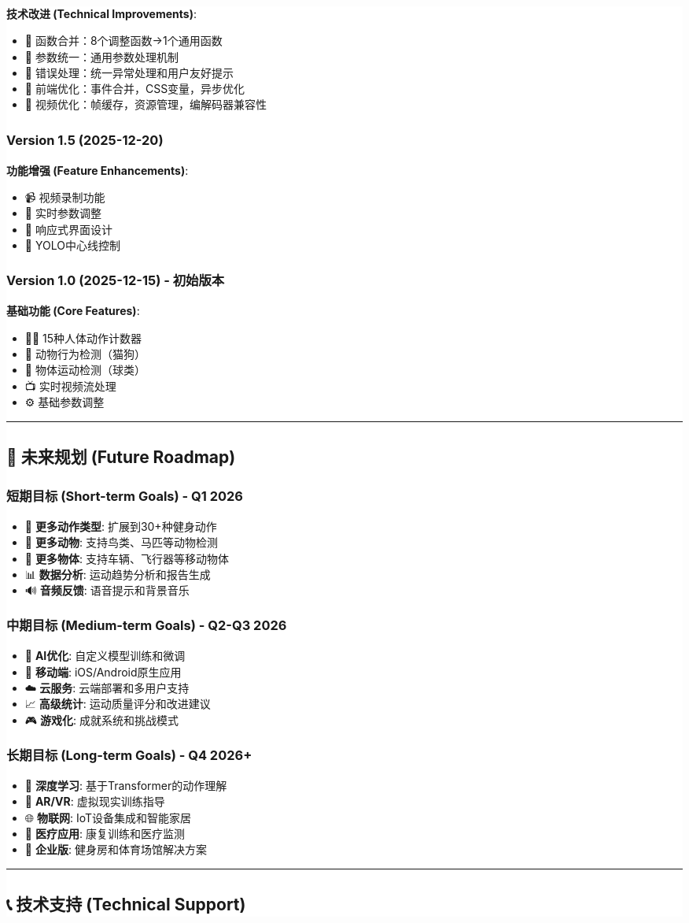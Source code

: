 **技术改进 (Technical Improvements)**:
- 🔧 函数合并：8个调整函数→1个通用函数
- 🔧 参数统一：通用参数处理机制
- 🔧 错误处理：统一异常处理和用户友好提示
- 🔧 前端优化：事件合并，CSS变量，异步优化
- 🔧 视频优化：帧缓存，资源管理，编解码器兼容性

### Version 1.5 (2025-12-20)
**功能增强 (Feature Enhancements)**:
- 📹 视频录制功能
- 🎯 实时参数调整
- 📱 响应式界面设计
- 🔧 YOLO中心线控制

### Version 1.0 (2025-12-15) - 初始版本
**基础功能 (Core Features)**:
- 🏃‍♀️ 15种人体动作计数器
- 🐾 动物行为检测（猫狗）
- 🏀 物体运动检测（球类）
- 📺 实时视频流处理
- ⚙️ 基础参数调整

---

## 🔮 未来规划 (Future Roadmap)

### 短期目标 (Short-term Goals) - Q1 2026
- 🎯 **更多动作类型**: 扩展到30+种健身动作
- 🐾 **更多动物**: 支持鸟类、马匹等动物检测
- 🏀 **更多物体**: 支持车辆、飞行器等移动物体
- 📊 **数据分析**: 运动趋势分析和报告生成
- 🔊 **音频反馈**: 语音提示和背景音乐

### 中期目标 (Medium-term Goals) - Q2-Q3 2026
- 🤖 **AI优化**: 自定义模型训练和微调
- 📱 **移动端**: iOS/Android原生应用
- ☁️ **云服务**: 云端部署和多用户支持
- 📈 **高级统计**: 运动质量评分和改进建议
- 🎮 **游戏化**: 成就系统和挑战模式

### 长期目标 (Long-term Goals) - Q4 2026+
- 🧠 **深度学习**: 基于Transformer的动作理解
- 🥽 **AR/VR**: 虚拟现实训练指导
- 🌐 **物联网**: IoT设备集成和智能家居
- 🏥 **医疗应用**: 康复训练和医疗监测
- 🏢 **企业版**: 健身房和体育场馆解决方案

---

## 📞 技术支持 (Technical Support)

